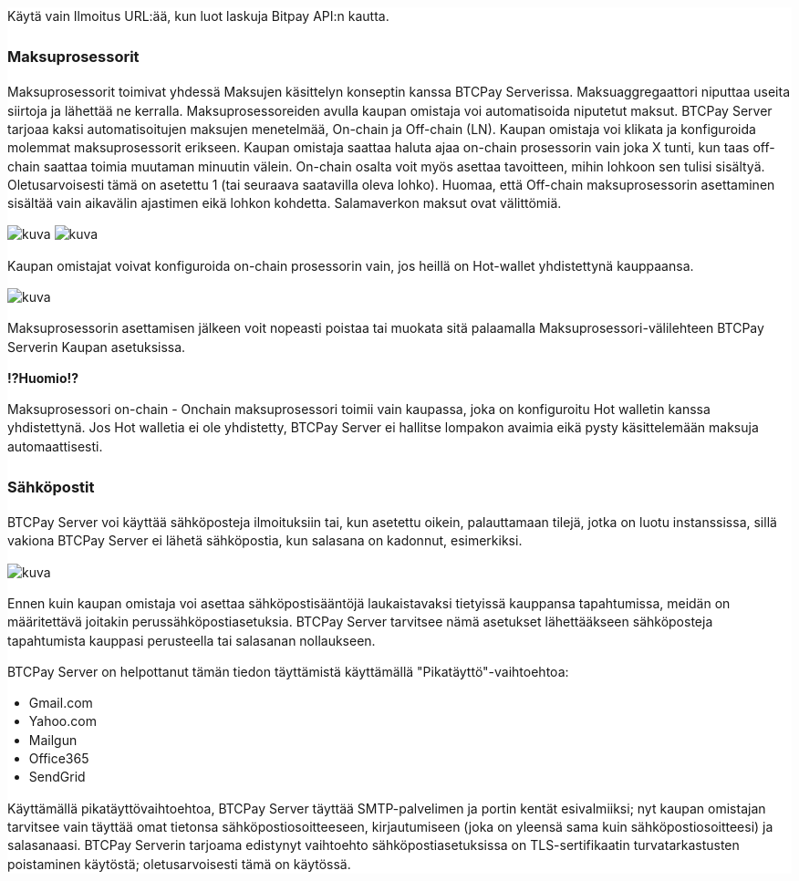 Käytä vain Ilmoitus URL:ää, kun luot laskuja Bitpay API:n kautta.

### Maksuprosessorit

Maksuprosessorit toimivat yhdessä Maksujen käsittelyn konseptin kanssa BTCPay Serverissa. Maksuaggregaattori niputtaa useita siirtoja ja lähettää ne kerralla. Maksuprosessoreiden avulla kaupan omistaja voi automatisoida niputetut maksut. BTCPay Server tarjoaa kaksi automatisoitujen maksujen menetelmää, On-chain ja Off-chain (LN).
Kaupan omistaja voi klikata ja konfiguroida molemmat maksuprosessorit erikseen. Kaupan omistaja saattaa haluta ajaa on-chain prosessorin vain joka X tunti, kun taas off-chain saattaa toimia muutaman minuutin välein. On-chain osalta voit myös asettaa tavoitteen, mihin lohkoon sen tulisi sisältyä. Oletusarvoisesti tämä on asetettu 1 (tai seuraava saatavilla oleva lohko). Huomaa, että Off-chain maksuprosessorin asettaminen sisältää vain aikavälin ajastimen eikä lohkon kohdetta. Salamaverkon maksut ovat välittömiä.

![kuva](assets/en/62.webp)
![kuva](assets/en/63.webp)

Kaupan omistajat voivat konfiguroida on-chain prosessorin vain, jos heillä on Hot-wallet yhdistettynä kauppaansa.

![kuva](assets/en/64.webp)

Maksuprosessorin asettamisen jälkeen voit nopeasti poistaa tai muokata sitä palaamalla Maksuprosessori-välilehteen BTCPay Serverin Kaupan asetuksissa.

**!?Huomio!?**

Maksuprosessori on-chain - Onchain maksuprosessori toimii vain kaupassa, joka on konfiguroitu Hot walletin kanssa yhdistettynä. Jos Hot walletia ei ole yhdistetty, BTCPay Server ei hallitse lompakon avaimia eikä pysty käsittelemään maksuja automaattisesti.

### Sähköpostit

BTCPay Server voi käyttää sähköposteja ilmoituksiin tai, kun asetettu oikein, palauttamaan tilejä, jotka on luotu instanssissa, sillä vakiona BTCPay Server ei lähetä sähköpostia, kun salasana on kadonnut, esimerkiksi.

![kuva](assets/en/65.webp)

Ennen kuin kaupan omistaja voi asettaa sähköpostisääntöjä laukaistavaksi tietyissä kauppansa tapahtumissa, meidän on määritettävä joitakin perussähköpostiasetuksia. BTCPay Server tarvitsee nämä asetukset lähettääkseen sähköposteja tapahtumista kauppasi perusteella tai salasanan nollaukseen.

BTCPay Server on helpottanut tämän tiedon täyttämistä käyttämällä "Pikatäyttö"-vaihtoehtoa:

- Gmail.com
- Yahoo.com
- Mailgun
- Office365
- SendGrid

Käyttämällä pikatäyttövaihtoehtoa, BTCPay Server täyttää SMTP-palvelimen ja portin kentät esivalmiiksi; nyt kaupan omistajan tarvitsee vain täyttää omat tietonsa sähköpostiosoitteeseen, kirjautumiseen (joka on yleensä sama kuin sähköpostiosoitteesi) ja salasanaasi. BTCPay Serverin tarjoama edistynyt vaihtoehto sähköpostiasetuksissa on TLS-sertifikaatin turvatarkastusten poistaminen käytöstä; oletusarvoisesti tämä on käytössä.
